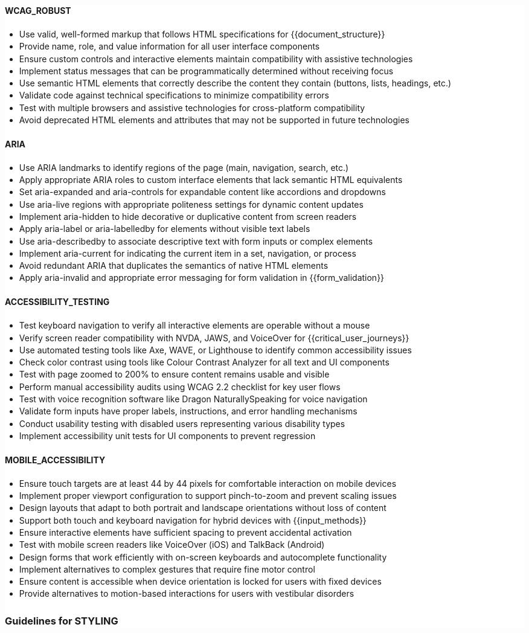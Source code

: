 #### WCAG_ROBUST

- Use valid, well-formed markup that follows HTML specifications for {{document_structure}}
- Provide name, role, and value information for all user interface components
- Ensure custom controls and interactive elements maintain compatibility with assistive technologies
- Implement status messages that can be programmatically determined without receiving focus
- Use semantic HTML elements that correctly describe the content they contain (buttons, lists, headings, etc.)
- Validate code against technical specifications to minimize compatibility errors
- Test with multiple browsers and assistive technologies for cross-platform compatibility
- Avoid deprecated HTML elements and attributes that may not be supported in future technologies

#### ARIA

- Use ARIA landmarks to identify regions of the page (main, navigation, search, etc.)
- Apply appropriate ARIA roles to custom interface elements that lack semantic HTML equivalents
- Set aria-expanded and aria-controls for expandable content like accordions and dropdowns
- Use aria-live regions with appropriate politeness settings for dynamic content updates
- Implement aria-hidden to hide decorative or duplicative content from screen readers
- Apply aria-label or aria-labelledby for elements without visible text labels
- Use aria-describedby to associate descriptive text with form inputs or complex elements
- Implement aria-current for indicating the current item in a set, navigation, or process
- Avoid redundant ARIA that duplicates the semantics of native HTML elements
- Apply aria-invalid and appropriate error messaging for form validation in {{form_validation}}

#### ACCESSIBILITY_TESTING

- Test keyboard navigation to verify all interactive elements are operable without a mouse
- Verify screen reader compatibility with NVDA, JAWS, and VoiceOver for {{critical_user_journeys}}
- Use automated testing tools like Axe, WAVE, or Lighthouse to identify common accessibility issues
- Check color contrast using tools like Colour Contrast Analyzer for all text and UI components
- Test with page zoomed to 200% to ensure content remains usable and visible
- Perform manual accessibility audits using WCAG 2.2 checklist for key user flows
- Test with voice recognition software like Dragon NaturallySpeaking for voice navigation
- Validate form inputs have proper labels, instructions, and error handling mechanisms
- Conduct usability testing with disabled users representing various disability types
- Implement accessibility unit tests for UI components to prevent regression

#### MOBILE_ACCESSIBILITY

- Ensure touch targets are at least 44 by 44 pixels for comfortable interaction on mobile devices
- Implement proper viewport configuration to support pinch-to-zoom and prevent scaling issues
- Design layouts that adapt to both portrait and landscape orientations without loss of content
- Support both touch and keyboard navigation for hybrid devices with {{input_methods}}
- Ensure interactive elements have sufficient spacing to prevent accidental activation
- Test with mobile screen readers like VoiceOver (iOS) and TalkBack (Android)
- Design forms that work efficiently with on-screen keyboards and autocomplete functionality
- Implement alternatives to complex gestures that require fine motor control
- Ensure content is accessible when device orientation is locked for users with fixed devices
- Provide alternatives to motion-based interactions for users with vestibular disorders


### Guidelines for STYLING
